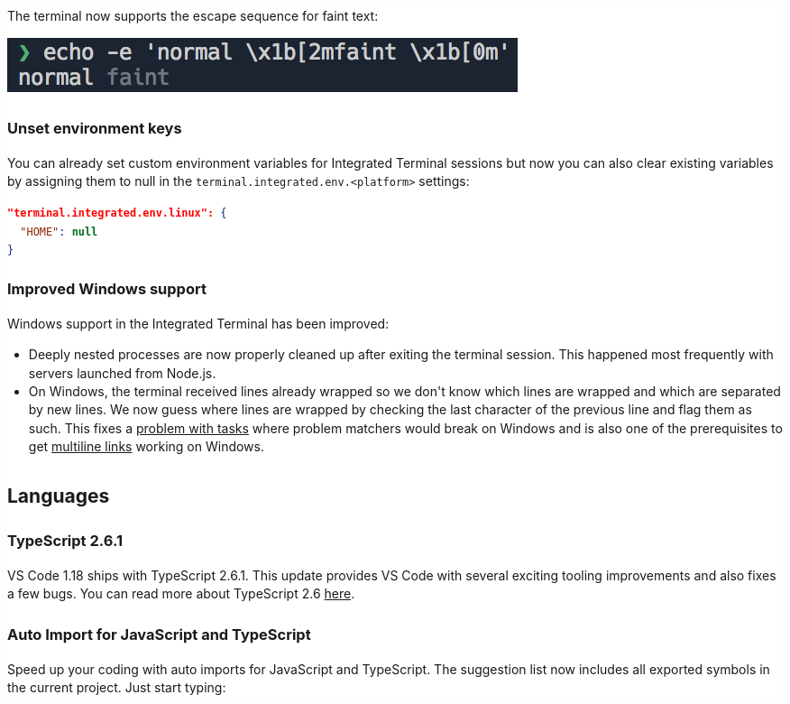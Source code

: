 The terminal now supports the escape sequence for faint text:

![Terminal faint text support](images/1_18/terminal-faint-text.png)

### Unset environment keys

You can already set custom environment variables for Integrated Terminal
sessions but now you can also clear existing variables by assigning them to null
in the `terminal.integrated.env.<platform>` settings:

```json
"terminal.integrated.env.linux": {
  "HOME": null
}
```

### Improved Windows support

Windows support in the Integrated Terminal has been improved:

-   Deeply nested processes are now properly cleaned up after exiting the
    terminal session. This happened most frequently with servers launched from
    Node.js.
-   On Windows, the terminal received lines already wrapped so we don't know
    which lines are wrapped and which are separated by new lines. We now guess
    where lines are wrapped by checking the last character of the previous line
    and flag them as such. This fixes a
    [problem with tasks](https://github.com/Microsoft/vscode/issues/32042) where
    problem matchers would break on Windows and is also one of the prerequisites
    to get [multiline links](https://github.com/xtermjs/xterm.js/issues/649)
    working on Windows.

## Languages

### TypeScript 2.6.1

VS Code 1.18 ships with TypeScript 2.6.1. This update provides VS Code with
several exciting tooling improvements and also fixes a few bugs. You can read
more about TypeScript 2.6
[here](https://devblogs.microsoft.com/typescript/announcing-typescript-2-6/).

### Auto Import for JavaScript and TypeScript

Speed up your coding with auto imports for JavaScript and TypeScript. The
suggestion list now includes all exported symbols in the current project. Just
start typing:
